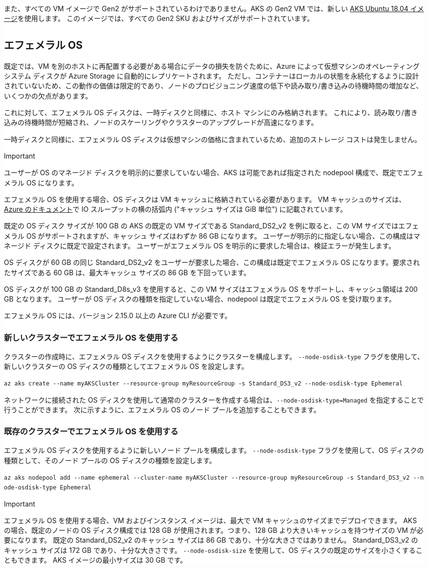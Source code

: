 また、すべての VM イメージで Gen2 がサポートされているわけでありません。AKS の Gen2 VM では、新しい [AKS Ubuntu 18.04 イメージ](#os-configuration)を使用します。 このイメージでは、すべての Gen2 SKU およびサイズがサポートされています。

## <a name="ephemeral-os"></a>エフェメラル OS

既定では、VM を別のホストに再配置する必要がある場合にデータの損失を防ぐために、Azure によって仮想マシンのオペレーティング システム ディスクが Azure Storage に自動的にレプリケートされます。 ただし、コンテナーはローカルの状態を永続化するように設計されていないため、この動作の価値は限定的であり、ノードのプロビジョニング速度の低下や読み取り/書き込みの待機時間の増加など、いくつかの欠点があります。

これに対して、エフェメラル OS ディスクは、一時ディスクと同様に、ホスト マシンにのみ格納されます。 これにより、読み取り/書き込みの待機時間が短縮され、ノードのスケーリングやクラスターのアップグレードが高速になります。

一時ディスクと同様に、エフェメラル OS ディスクは仮想マシンの価格に含まれているため、追加のストレージ コストは発生しません。

> [!IMPORTANT]
>ユーザーが OS のマネージド ディスクを明示的に要求していない場合、AKS は可能であれば指定された nodepool 構成で、既定でエフェメラル OS になります。

エフェメラル OS を使用する場合、OS ディスクは VM キャッシュに格納されている必要があります。 VM キャッシュのサイズは、[Azure のドキュメント](../virtual-machines/dv3-dsv3-series.md)で IO スループットの横の括弧内 ("キャッシュ サイズは GiB 単位") に記載されています。

既定の OS ディスク サイズが 100 GB の AKS の既定の VM サイズである Standard_DS2_v2 を例に取ると、この VM サイズではエフェメラル OS がサポートされますが、キャッシュ サイズはわずか 86 GB になります。 ユーザーが明示的に指定しない場合、この構成はマネージド ディスクに既定で設定されます。 ユーザーがエフェメラル OS を明示的に要求した場合は、検証エラーが発生します。

OS ディスクが 60 GB の同じ Standard_DS2_v2 をユーザーが要求した場合、この構成は既定でエフェメラル OS になります。要求されたサイズである 60 GB は、最大キャッシュ サイズの 86 GB を下回っています。

OS ディスクが 100 GB の Standard_D8s_v3 を使用すると、この VM サイズはエフェメラル OS をサポートし、キャッシュ領域は 200 GB となります。 ユーザーが OS ディスクの種類を指定していない場合、nodepool は既定でエフェメラル OS を受け取ります。 

エフェメラル OS には、バージョン 2.15.0 以上の Azure CLI が必要です。

### <a name="use-ephemeral-os-on-new-clusters"></a>新しいクラスターでエフェメラル OS を使用する

クラスターの作成時に、エフェメラル OS ディスクを使用するようにクラスターを構成します。 `--node-osdisk-type` フラグを使用して、新しいクラスターの OS ディスクの種類としてエフェメラル OS を設定します。

```azurecli
az aks create --name myAKSCluster --resource-group myResourceGroup -s Standard_DS3_v2 --node-osdisk-type Ephemeral
```

ネットワークに接続された OS ディスクを使用して通常のクラスターを作成する場合は、`--node-osdisk-type=Managed` を指定することで行うことができます。 次に示すように、エフェメラル OS のノード プールを追加することもできます。

### <a name="use-ephemeral-os-on-existing-clusters"></a>既存のクラスターでエフェメラル OS を使用する
エフェメラル OS ディスクを使用するように新しいノード プールを構成します。 `--node-osdisk-type` フラグを使用して、OS ディスクの種類として、そのノード プールの OS ディスクの種類を設定します。

```azurecli
az aks nodepool add --name ephemeral --cluster-name myAKSCluster --resource-group myResourceGroup -s Standard_DS3_v2 --node-osdisk-type Ephemeral
```

> [!IMPORTANT]
> エフェメラル OS を使用する場合、VM およびインスタンス イメージは、最大で VM キャッシュのサイズまでデプロイできます。 AKS の場合、既定のノードの OS ディスク構成では 128 GB が使用されます。つまり、128 GB より大きいキャッシュを持つサイズの VM が必要になります。 既定の Standard_DS2_v2 のキャッシュ サイズは 86 GB であり、十分な大きさではありません。 Standard_DS3_v2 のキャッシュ サイズは 172 GB であり、十分な大きさです。 `--node-osdisk-size` を使用して、OS ディスクの既定のサイズを小さくすることもできます。 AKS イメージの最小サイズは 30 GB です。 


[azure-cli-install]: /cli/azure/install-azure-cli
[az-feature-register]: /cli/azure/feature#az-feature-register
[az-feature-list]: /cli/azure/feature#az-feature-list
[az-provider-register]: /cli/azure/provider#az-provider-register
[az-extension-add]: /cli/azure/extension#az-extension-add
[az-extension-update]: /cli/azure/extension#az-extension-update
[az-feature-register]: /cli/azure/feature#az-feature-register
[az-feature-list]: /cli/azure/feature#az-feature-list
[az-provider-register]: /cli/azure/provider#az-provider-register